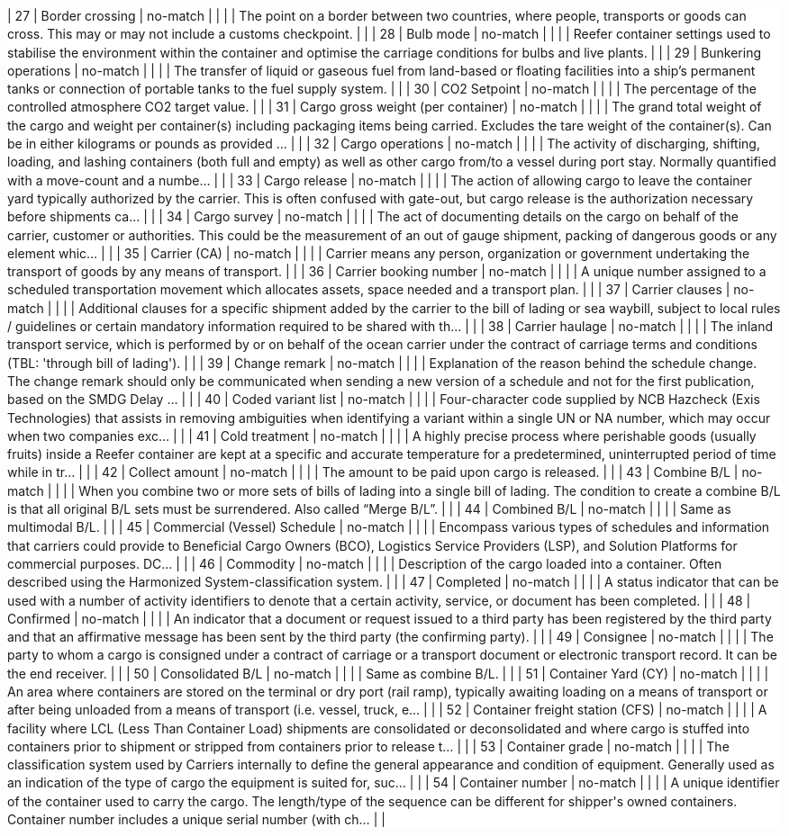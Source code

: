 | 27 | Border crossing | no-match |  |  |  | The point on a border between two countries, where people, transports or goods can cross. This may or may not include a customs checkpoint. |  |
| 28 | Bulb mode | no-match |  |  |  | Reefer container settings used to stabilise the environment within the container and optimise the carriage conditions for bulbs and live plants.  |  |
| 29 | Bunkering operations | no-match |  |  |  | The transfer of liquid or gaseous fuel from land-based or floating facilities into a ship’s permanent tanks or connection of portable tanks to the fuel supply system. |  |
| 30 | CO2 Setpoint | no-match |  |  |  | The percentage of the controlled atmosphere CO2 target value. |  |
| 31 | Cargo gross weight (per container) | no-match |  |  |  | The grand total weight of the cargo and weight per container(s) including packaging items being carried. Excludes the tare weight of the container(s). Can be in either kilograms or pounds as provided … |  |
| 32 | Cargo operations | no-match |  |  |  | The activity of discharging, shifting, loading, and lashing containers (both full and empty) as well as other cargo from/to a vessel during port stay. Normally quantified with a move-count and a numbe… |  |
| 33 | Cargo release | no-match |  |  |  | The action of allowing cargo to leave the container yard typically authorized by the carrier. This is often confused with gate-out, but cargo release is the authorization necessary before shipments ca… |  |
| 34 | Cargo survey | no-match |  |  |  | The act of documenting details on the cargo on behalf of the carrier, customer or authorities. This could be the measurement of an out of gauge shipment, packing of dangerous goods or any element whic… |  |
| 35 | Carrier (CA) | no-match |  |  |  | Carrier means any person, organization or government undertaking the transport of goods by any means of transport. |  |
| 36 | Carrier booking number | no-match |  |  |  | A unique number assigned to a scheduled transportation movement which allocates assets, space needed and a transport plan. |  |
| 37 | Carrier clauses | no-match |  |  |  | Additional clauses for a specific shipment added by the carrier to the bill of lading or sea waybill, subject to local rules / guidelines or certain mandatory information required to be shared with th… |  |
| 38 | Carrier haulage | no-match |  |  |  | The inland transport service, which is performed by or on behalf of the ocean carrier under the contract of carriage terms and conditions (TBL: 'through bill of lading'). |  |
| 39 | Change remark | no-match |  |  |  | Explanation of the reason behind the schedule change. The change remark should only be communicated when sending a new version of a schedule and not for the first publication, based on the SMDG Delay … |  |
| 40 | Coded variant list | no-match |  |  |  | Four-character code supplied by NCB Hazcheck (Exis Technologies) that assists in removing ambiguities when identifying a variant within a single UN or NA number, which may occur when two companies exc… |  |
| 41 | Cold treatment | no-match |  |  |  | A highly precise process where perishable goods (usually fruits) inside a Reefer container are kept at a specific and accurate temperature for a predetermined, uninterrupted period of time while in tr… |  |
| 42 | Collect amount | no-match |  |  |  | The amount to be paid upon cargo is released. |  |
| 43 | Combine B/L | no-match |  |  |  | When you combine two or more sets of bills of lading into a single bill of lading. The condition to create a combine B/L is that all original B/L sets must be surrendered. Also called “Merge B/L”. |  |
| 44 | Combined B/L | no-match |  |  |  | Same as multimodal B/L. |  |
| 45 | Commercial (Vessel) Schedule | no-match |  |  |  | Encompass various types of schedules and information that carriers could provide to Beneficial Cargo Owners (BCO), Logistics Service Providers (LSP), and Solution Platforms for commercial purposes. DC… |  |
| 46 | Commodity | no-match |  |  |  | Description of the cargo loaded into a container. Often described using the Harmonized System-classification system. |  |
| 47 | Completed | no-match |  |  |  | A status indicator that can be used with a number of activity identifiers to denote that a certain activity, service, or document has been completed. |  |
| 48 | Confirmed | no-match |  |  |  | An indicator that a document or request issued to a third party has been registered by the third party and that an affirmative message has been sent by the third party (the confirming party). |  |
| 49 | Consignee | no-match |  |  |  | The party to whom a cargo is consigned under a contract of carriage or a transport document or electronic transport record. It can be the end receiver. |  |
| 50 | Consolidated B/L | no-match |  |  |  | Same as combine B/L. |  |
| 51 | Container Yard (CY) | no-match |  |  |  | An area where containers are stored on the terminal or dry port (rail ramp), typically awaiting loading on a means of transport or after being unloaded from a means of transport (i.e. vessel, truck, e… |  |
| 52 | Container freight station (CFS) | no-match |  |  |  | A facility where LCL (Less Than Container Load) shipments are consolidated or deconsolidated and where cargo is stuffed into containers prior to shipment or stripped from containers prior to release t… |  |
| 53 | Container grade | no-match |  |  |  | The classification system used by Carriers internally to define the general appearance and condition of equipment. Generally used as an indication of the type of cargo the equipment is suited for, suc… |  |
| 54 | Container number | no-match |  |  |  | A unique identifier of the container used to carry the cargo. The length/type of the sequence can be different for shipper's owned containers. Container number includes a unique serial number (with ch… |  |